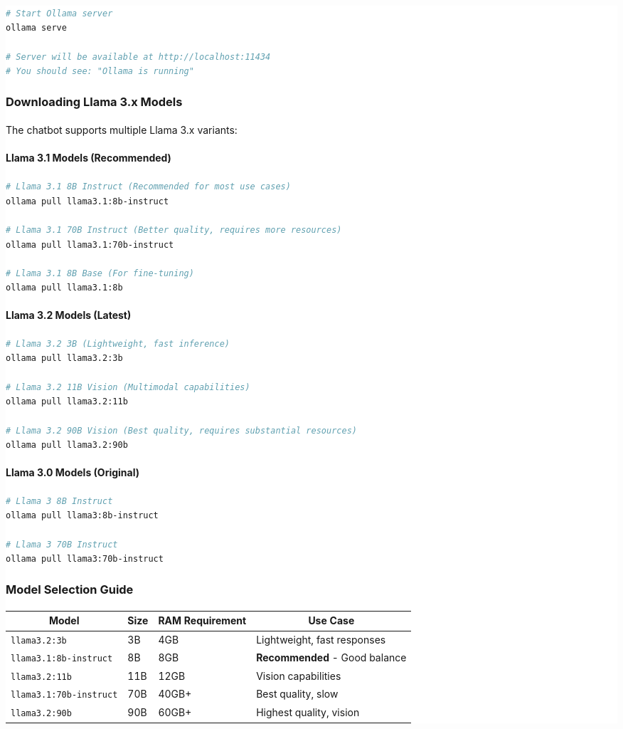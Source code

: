 ```bash
# Start Ollama server
ollama serve

# Server will be available at http://localhost:11434
# You should see: "Ollama is running"
```

### Downloading Llama 3.x Models

The chatbot supports multiple Llama 3.x variants:

#### Llama 3.1 Models (Recommended)

```bash
# Llama 3.1 8B Instruct (Recommended for most use cases)
ollama pull llama3.1:8b-instruct

# Llama 3.1 70B Instruct (Better quality, requires more resources)
ollama pull llama3.1:70b-instruct

# Llama 3.1 8B Base (For fine-tuning)
ollama pull llama3.1:8b
```

#### Llama 3.2 Models (Latest)

```bash
# Llama 3.2 3B (Lightweight, fast inference)
ollama pull llama3.2:3b

# Llama 3.2 11B Vision (Multimodal capabilities)
ollama pull llama3.2:11b

# Llama 3.2 90B Vision (Best quality, requires substantial resources)
ollama pull llama3.2:90b
```

#### Llama 3.0 Models (Original)

```bash
# Llama 3 8B Instruct
ollama pull llama3:8b-instruct

# Llama 3 70B Instruct
ollama pull llama3:70b-instruct
```

### Model Selection Guide

| Model | Size | RAM Requirement | Use Case |
|-------|------|----------------|----------|
| `llama3.2:3b` | 3B | 4GB | Lightweight, fast responses |
| `llama3.1:8b-instruct` | 8B | 8GB | **Recommended** - Good balance |
| `llama3.2:11b` | 11B | 12GB | Vision capabilities |
| `llama3.1:70b-instruct` | 70B | 40GB+ | Best quality, slow |
| `llama3.2:90b` | 90B | 60GB+ | Highest quality, vision |
